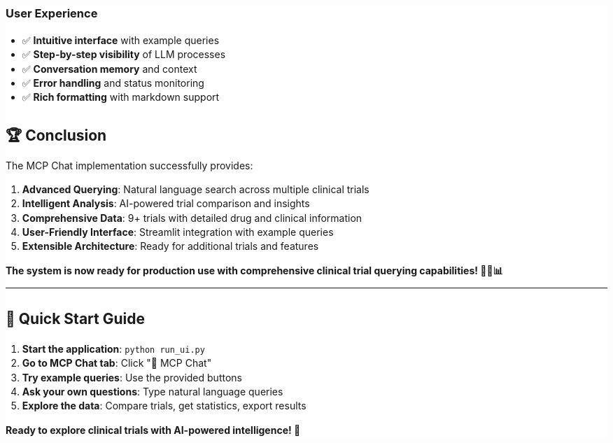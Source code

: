### **User Experience**
- ✅ **Intuitive interface** with example queries
- ✅ **Step-by-step visibility** of LLM processes
- ✅ **Conversation memory** and context
- ✅ **Error handling** and status monitoring
- ✅ **Rich formatting** with markdown support

## 🏆 Conclusion

The MCP Chat implementation successfully provides:

1. **Advanced Querying**: Natural language search across multiple clinical trials
2. **Intelligent Analysis**: AI-powered trial comparison and insights
3. **Comprehensive Data**: 9+ trials with detailed drug and clinical information
4. **User-Friendly Interface**: Streamlit integration with example queries
5. **Extensible Architecture**: Ready for additional trials and features

**The system is now ready for production use with comprehensive clinical trial querying capabilities! 🚀🏥📊**

---

## 📝 Quick Start Guide

1. **Start the application**: `python run_ui.py`
2. **Go to MCP Chat tab**: Click "🤖 MCP Chat"
3. **Try example queries**: Use the provided buttons
4. **Ask your own questions**: Type natural language queries
5. **Explore the data**: Compare trials, get statistics, export results

**Ready to explore clinical trials with AI-powered intelligence! 🎯** 